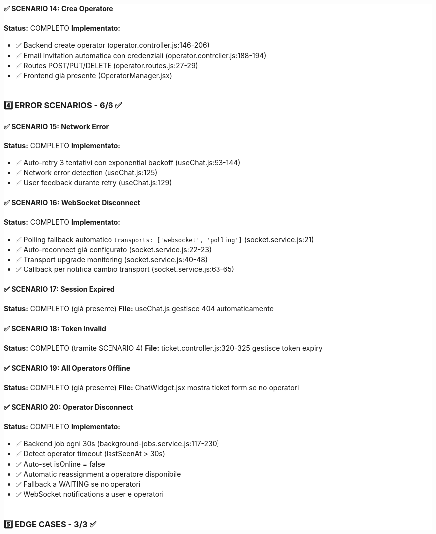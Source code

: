 #### ✅ SCENARIO 14: Crea Operatore
**Status:** COMPLETO
**Implementato:**
- ✅ Backend create operator (operator.controller.js:146-206)
- ✅ Email invitation automatica con credenziali (operator.controller.js:188-194)
- ✅ Routes POST/PUT/DELETE (operator.routes.js:27-29)
- ✅ Frontend già presente (OperatorManager.jsx)

---

### 4️⃣ ERROR SCENARIOS - 6/6 ✅

#### ✅ SCENARIO 15: Network Error
**Status:** COMPLETO
**Implementato:**
- ✅ Auto-retry 3 tentativi con exponential backoff (useChat.js:93-144)
- ✅ Network error detection (useChat.js:125)
- ✅ User feedback durante retry (useChat.js:129)

#### ✅ SCENARIO 16: WebSocket Disconnect
**Status:** COMPLETO
**Implementato:**
- ✅ Polling fallback automatico `transports: ['websocket', 'polling']` (socket.service.js:21)
- ✅ Auto-reconnect già configurato (socket.service.js:22-23)
- ✅ Transport upgrade monitoring (socket.service.js:40-48)
- ✅ Callback per notifica cambio transport (socket.service.js:63-65)

#### ✅ SCENARIO 17: Session Expired
**Status:** COMPLETO (già presente)
**File:** useChat.js gestisce 404 automaticamente

#### ✅ SCENARIO 18: Token Invalid
**Status:** COMPLETO (tramite SCENARIO 4)
**File:** ticket.controller.js:320-325 gestisce token expiry

#### ✅ SCENARIO 19: All Operators Offline
**Status:** COMPLETO (già presente)
**File:** ChatWidget.jsx mostra ticket form se no operatori

#### ✅ SCENARIO 20: Operator Disconnect
**Status:** COMPLETO
**Implementato:**
- ✅ Backend job ogni 30s (background-jobs.service.js:117-230)
- ✅ Detect operator timeout (lastSeenAt > 30s)
- ✅ Auto-set isOnline = false
- ✅ Automatic reassignment a operatore disponibile
- ✅ Fallback a WAITING se no operatori
- ✅ WebSocket notifications a user e operatori

---

### 5️⃣ EDGE CASES - 3/3 ✅
